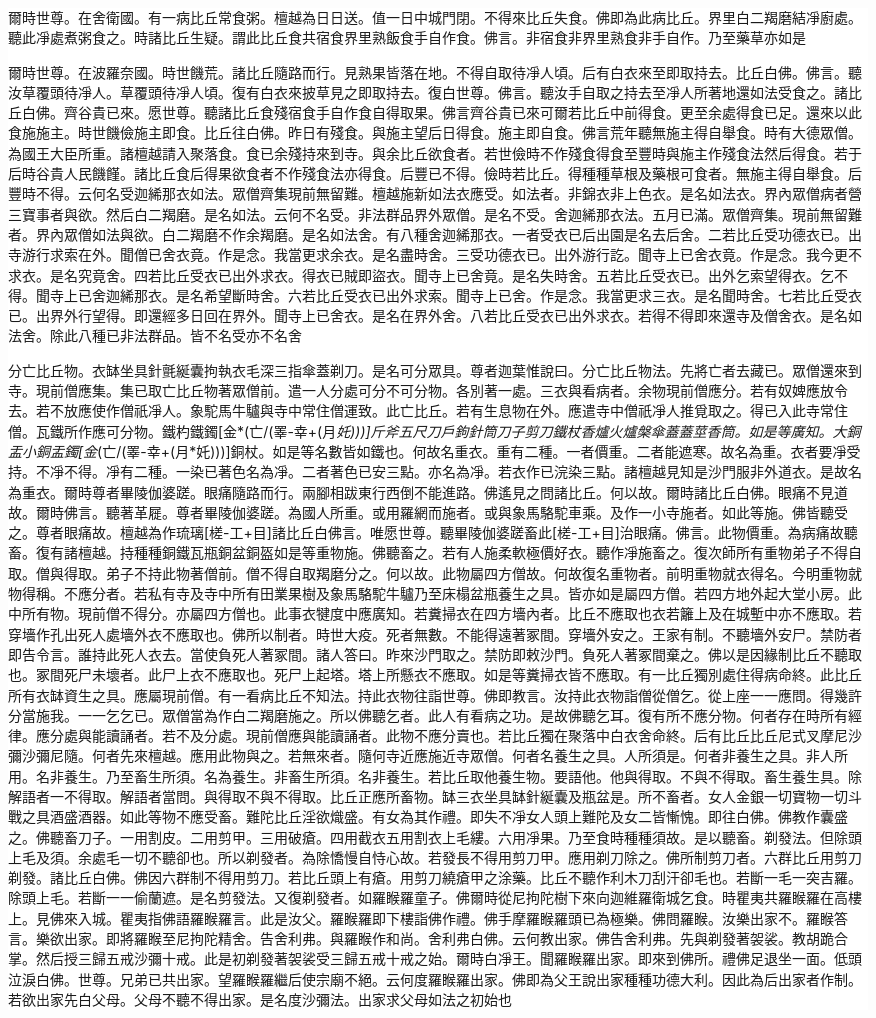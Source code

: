 爾時世尊。在舍衛國。有一病比丘常食粥。檀越為日日送。值一日中城門閉。不得來比丘失食。佛即為此病比丘。界里白二羯磨結凈廚處。聽此凈處煮粥食之。時諸比丘生疑。謂此比丘食共宿食界里熟飯食手自作食。佛言。非宿食非界里熟食非手自作。乃至藥草亦如是

爾時世尊。在波羅奈國。時世饑荒。諸比丘隨路而行。見熟果皆落在地。不得自取待凈人頃。后有白衣來至即取持去。比丘白佛。佛言。聽汝草覆頭待凈人。草覆頭待凈人頃。復有白衣來披草見之即取持去。復白世尊。佛言。聽汝手自取之持去至凈人所著地還如法受食之。諸比丘白佛。齊谷貴已來。愿世尊。聽諸比丘食殘宿食手自作食自得取果。佛言齊谷貴已來可爾若比丘中前得食。更至余處得食已足。還來以此食施施主。時世饑儉施主即食。比丘往白佛。昨日有殘食。與施主望后日得食。施主即自食。佛言荒年聽無施主得自舉食。時有大德眾僧。為國王大臣所重。諸檀越請入聚落食。食已余殘持來到寺。與余比丘欲食者。若世儉時不作殘食得食至豐時與施主作殘食法然后得食。若于后時谷貴人民饑饉。諸比丘食后得果欲食者不作殘食法亦得食。后豐已不得。儉時若比丘。得種種草根及藥根可食者。無施主得自舉食。后豐時不得。云何名受迦絺那衣如法。眾僧齊集現前無留難。檀越施新如法衣應受。如法者。非錦衣非上色衣。是名如法衣。界內眾僧病者營三寶事者與欲。然后白二羯磨。是名如法。云何不名受。非法群品界外眾僧。是名不受。舍迦絺那衣法。五月已滿。眾僧齊集。現前無留難者。界內眾僧如法與欲。白二羯磨不作余羯磨。是名如法舍。有八種舍迦絺那衣。一者受衣已后出園是名去后舍。二若比丘受功德衣已。出寺游行求索在外。聞僧已舍衣竟。作是念。我當更求余衣。是名盡時舍。三受功德衣已。出外游行訖。聞寺上已舍衣竟。作是念。我今更不求衣。是名究竟舍。四若比丘受衣已出外求衣。得衣已賊即盜衣。聞寺上已舍竟。是名失時舍。五若比丘受衣已。出外乞索望得衣。乞不得。聞寺上已舍迦絺那衣。是名希望斷時舍。六若比丘受衣已出外求索。聞寺上已舍。作是念。我當更求三衣。是名聞時舍。七若比丘受衣已。出界外行望得。即還經多日回在界外。聞寺上已舍衣。是名在界外舍。八若比丘受衣已出外求衣。若得不得即來還寺及僧舍衣。是名如法舍。除此八種已非法群品。皆不名受亦不名舍

分亡比丘物。衣缽坐具針氈綖囊拘執衣毛深三指傘蓋剃刀。是名可分眾具。尊者迦葉惟說曰。分亡比丘物法。先將亡者去藏已。眾僧還來到寺。現前僧應集。集已取亡比丘物著眾僧前。遣一人分處可分不可分物。各別著一處。三衣與看病者。余物現前僧應分。若有奴婢應放令去。若不放應使作僧祇凈人。象駝馬牛驢與寺中常住僧運致。此亡比丘。若有生息物在外。應遣寺中僧祇凈人推覓取之。得已入此寺常住僧。瓦鐵所作應可分物。鐵杓鐵鐲[金*(亡/(睪-幸+(月*奼)))]斤斧五尺刀戶鉤針筒刀子剪刀鐵杖香爐火爐槃傘蓋蓋莖香筒。如是等廣知。大銅盂小銅盂鐲[金*(亡/(睪-幸+(月*奼)))]銅杖。如是等名數皆如鐵也。何故名重衣。重有二種。一者價重。二者能遮寒。故名為重。衣者要凈受持。不凈不得。凈有二種。一染已著色名為凈。二者著色已安三點。亦名為凈。若衣作已浣染三點。諸檀越見知是沙門服非外道衣。是故名為重衣。爾時尊者畢陵伽婆蹉。眼痛隨路而行。兩腳相跋東行西倒不能進路。佛遙見之問諸比丘。何以故。爾時諸比丘白佛。眼痛不見道故。爾時佛言。聽著革屣。尊者畢陵伽婆蹉。為國人所重。或用羅網而施者。或與象馬駱駝車乘。及作一小寺施者。如此等施。佛皆聽受之。尊者眼痛故。檀越為作琉璃[槎-工+目]諸比丘白佛言。唯愿世尊。聽畢陵伽婆蹉畜此[槎-工+目]治眼痛。佛言。此物價重。為病痛故聽畜。復有諸檀越。持種種銅鐵瓦瓶銅盆銅盔如是等重物施。佛聽畜之。若有人施柔軟極價好衣。聽作凈施畜之。復次師所有重物弟子不得自取。僧與得取。弟子不持此物著僧前。僧不得自取羯磨分之。何以故。此物屬四方僧故。何故復名重物者。前明重物就衣得名。今明重物就物得稱。不應分者。若私有寺及寺中所有田業果樹及象馬駱駝牛驢乃至床榻盆瓶養生之具。皆亦如是屬四方僧。若四方地外起大堂小房。此中所有物。現前僧不得分。亦屬四方僧也。此事衣犍度中應廣知。若糞掃衣在四方墻內者。比丘不應取也衣若籬上及在城塹中亦不應取。若穿墻作孔出死人處墻外衣不應取也。佛所以制者。時世大疫。死者無數。不能得遠著冢間。穿墻外安之。王家有制。不聽墻外安尸。禁防者即告令言。誰持此死人衣去。當使負死人著冢間。諸人答曰。昨來沙門取之。禁防即敕沙門。負死人著冢間棄之。佛以是因緣制比丘不聽取也。冢間死尸未壞者。此尸上衣不應取也。死尸上起塔。塔上所懸衣不應取。如是等糞掃衣皆不應取。有一比丘獨別處住得病命終。此比丘所有衣缽資生之具。應屬現前僧。有一看病比丘不知法。持此衣物往詣世尊。佛即教言。汝持此衣物詣僧從僧乞。從上座一一應問。得幾許分當施我。一一乞乞已。眾僧當為作白二羯磨施之。所以佛聽乞者。此人有看病之功。是故佛聽乞耳。復有所不應分物。何者存在時所有經律。應分處與能讀誦者。若不及分處。現前僧應與能讀誦者。此物不應分賣也。若比丘獨在聚落中白衣舍命終。后有比丘比丘尼式叉摩尼沙彌沙彌尼隨。何者先來檀越。應用此物與之。若無來者。隨何寺近應施近寺眾僧。何者名養生之具。人所須是。何者非養生之具。非人所用。名非養生。乃至畜生所須。名為養生。非畜生所須。名非養生。若比丘取他養生物。要語他。他與得取。不與不得取。畜生養生具。除解語者一不得取。解語者當問。與得取不與不得取。比丘正應所畜物。缽三衣坐具缽針綖囊及瓶盆是。所不畜者。女人金銀一切寶物一切斗戰之具酒盛酒器。如此等物不應受畜。難陀比丘淫欲熾盛。有女為其作禮。即失不凈女人頭上難陀及女二皆慚愧。即往白佛。佛教作囊盛之。佛聽畜刀子。一用割皮。二用剪甲。三用破瘡。四用截衣五用割衣上毛縷。六用凈果。乃至食時種種須故。是以聽畜。剃發法。但除頭上毛及須。余處毛一切不聽卻也。所以剃發者。為除憍慢自恃心故。若發長不得用剪刀甲。應用剃刀除之。佛所制剪刀者。六群比丘用剪刀剃發。諸比丘白佛。佛因六群制不得用剪刀。若比丘頭上有瘡。用剪刀繞瘡甲之涂藥。比丘不聽作利木刀刮汗卻毛也。若斷一毛一突吉羅。除頭上毛。若斷一一偷蘭遮。是名剪發法。又復剃發者。如羅睺羅童子。佛爾時從尼拘陀樹下來向迦維羅衛城乞食。時瞿夷共羅睺羅在高樓上。見佛來入城。瞿夷指佛語羅睺羅言。此是汝父。羅睺羅即下樓詣佛作禮。佛手摩羅睺羅頭已為極樂。佛問羅睺。汝樂出家不。羅睺答言。樂欲出家。即將羅睺至尼拘陀精舍。告舍利弗。與羅睺作和尚。舍利弗白佛。云何教出家。佛告舍利弗。先與剃發著袈裟。教胡跪合掌。然后授三歸五戒沙彌十戒。此是初剃發著袈裟受三歸五戒十戒之始。爾時白凈王。聞羅睺羅出家。即來到佛所。禮佛足退坐一面。低頭泣淚白佛。世尊。兄弟已共出家。望羅睺羅繼后使宗廟不絕。云何度羅睺羅出家。佛即為父王說出家種種功德大利。因此為后出家者作制。若欲出家先白父母。父母不聽不得出家。是名度沙彌法。出家求父母如法之初始也

